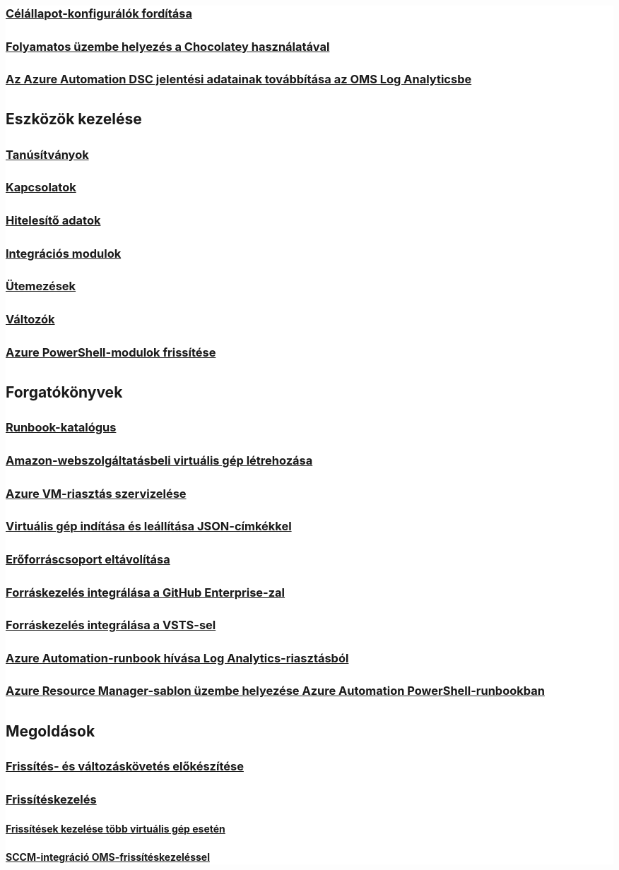 ### [Célállapot-konfigurálók fordítása](automation-dsc-compile.md)
### [Folyamatos üzembe helyezés a Chocolatey használatával](automation-dsc-cd-chocolatey.md)
### [Az Azure Automation DSC jelentési adatainak továbbítása az OMS Log Analyticsbe](automation-dsc-diagnostics.md)
## Eszközök kezelése
### [Tanúsítványok](automation-certificates.md)
### [Kapcsolatok](automation-connections.md)
### [Hitelesítő adatok](automation-credentials.md)
### [Integrációs modulok](automation-integration-modules.md)
### [Ütemezések](automation-schedules.md)
### [Változók](automation-variables.md)
### [Azure PowerShell-modulok frissítése](automation-update-azure-modules.md)
## Forgatókönyvek
### [Runbook-katalógus](automation-runbook-gallery.md)
### [Amazon-webszolgáltatásbeli virtuális gép létrehozása](automation-scenario-aws-deployment.md)
### [Azure VM-riasztás szervizelése](automation-azure-vm-alert-integration.md)
### [Virtuális gép indítása és leállítása JSON-címkékkel](automation-scenario-start-stop-vm-wjson-tags.md)
### [Erőforráscsoport eltávolítása](automation-scenario-remove-resourcegroup.md)
### [Forráskezelés integrálása a GitHub Enterprise-zal](automation-scenario-source-control-integration-with-github-ent.md)
### [Forráskezelés integrálása a VSTS-sel](automation-scenario-source-control-integration-with-VSTS.md)
### [Azure Automation-runbook hívása Log Analytics-riasztásból](automation-invoke-runbook-from-omsla-alert.md)
### [Azure Resource Manager-sablon üzembe helyezése Azure Automation PowerShell-runbookban](automation-deploy-template-runbook.md)
## Megoldások
### [Frissítés- és változáskövetés előkészítése](automation-onboard-solutions.md)
### [Frissítéskezelés](../operations-management-suite/oms-solution-update-management.md)
#### [Frissítések kezelése több virtuális gép esetén](manage-update-multi.md)
#### [SCCM-integráció OMS-frissítéskezeléssel](oms-solution-updatemgmt-sccmintegration.md)